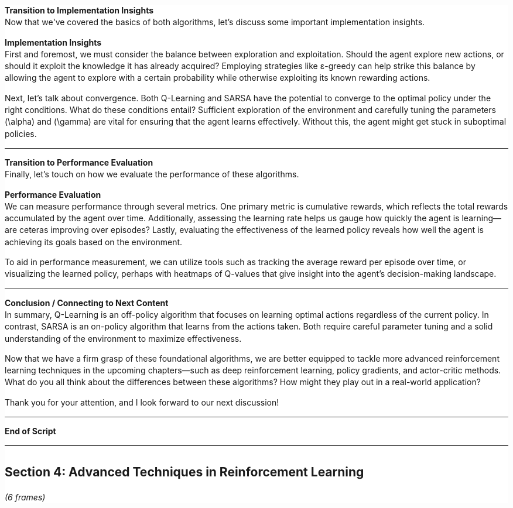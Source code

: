 
**Transition to Implementation Insights**  
Now that we've covered the basics of both algorithms, let’s discuss some important implementation insights.

**Implementation Insights**  
First and foremost, we must consider the balance between exploration and exploitation. Should the agent explore new actions, or should it exploit the knowledge it has already acquired? Employing strategies like ε-greedy can help strike this balance by allowing the agent to explore with a certain probability while otherwise exploiting its known rewarding actions.

Next, let’s talk about convergence. Both Q-Learning and SARSA have the potential to converge to the optimal policy under the right conditions. What do these conditions entail? Sufficient exploration of the environment and carefully tuning the parameters \(\alpha\) and \(\gamma\) are vital for ensuring that the agent learns effectively. Without this, the agent might get stuck in suboptimal policies.

---

**Transition to Performance Evaluation**  
Finally, let’s touch on how we evaluate the performance of these algorithms.

**Performance Evaluation**  
We can measure performance through several metrics. One primary metric is cumulative rewards, which reflects the total rewards accumulated by the agent over time. Additionally, assessing the learning rate helps us gauge how quickly the agent is learning—are ceteras improving over episodes? Lastly, evaluating the effectiveness of the learned policy reveals how well the agent is achieving its goals based on the environment.

To aid in performance measurement, we can utilize tools such as tracking the average reward per episode over time, or visualizing the learned policy, perhaps with heatmaps of Q-values that give insight into the agent’s decision-making landscape.

---

**Conclusion / Connecting to Next Content**  
In summary, Q-Learning is an off-policy algorithm that focuses on learning optimal actions regardless of the current policy. In contrast, SARSA is an on-policy algorithm that learns from the actions taken. Both require careful parameter tuning and a solid understanding of the environment to maximize effectiveness. 

Now that we have a firm grasp of these foundational algorithms, we are better equipped to tackle more advanced reinforcement learning techniques in the upcoming chapters—such as deep reinforcement learning, policy gradients, and actor-critic methods. What do you all think about the differences between these algorithms? How might they play out in a real-world application? 

Thank you for your attention, and I look forward to our next discussion!

--- 

**End of Script**

---

## Section 4: Advanced Techniques in Reinforcement Learning
*(6 frames)*

